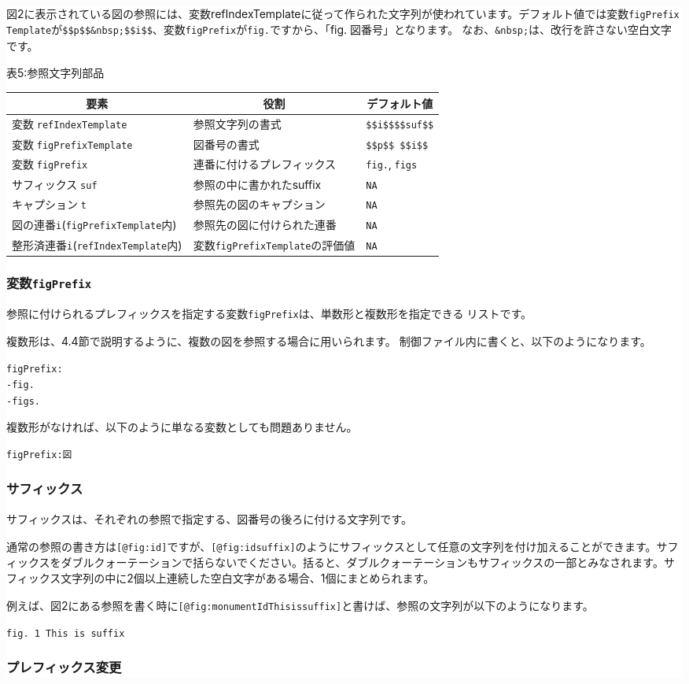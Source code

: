 図2に表示されている図の参照には、変数refIndexTemplateに従って作られた文字列が使われています。デフォルト値では変数`figPrefixTemplate`が`$$p$$&nbsp;$$i$$`、変数`figPrefix`が`fig.`ですから、「fig. 図番号」となります。
なお、`&nbsp;`は、改行を許さない空白文字です。

表5:参照文字列部品

|要素 |役割 |デフォルト値 |
|- |- |- |
|変数 `refIndexTemplate`  |参照文字列の書式|`$$i$$$$suf$$`|
|変数 `figPrefixTemplate` |図番号の書式|`$$p$$ $$i$$`|
|変数 `figPrefix` |連番に付けるプレフィックス|`fig.`, `figs`|
|サフィックス `suf`|参照の中に書かれたsuffix|`NA`|
|キャプション `t`|参照先の図のキャプション|`NA`|
|図の連番`i`(`figPrefixTemplate`内)|参照先の図に付けられた連番|`NA`|
|整形済連番`i`(`refIndexTemplate`内)|変数`figPrefixTemplate`の評価値|`NA`|

### 変数`figPrefix`

参照に付けられるプレフィックスを指定する変数`figPrefix`は、単数形と複数形を指定できる
リストです。

複数形は、4.4節で説明するように、複数の図を参照する場合に用いられます。
制御ファイル内に書くと、以下のようになります。

```
figPrefix:
-fig.
-figs.
```

複数形がなければ、以下のように単なる変数としても問題ありません。

```
figPrefix:図
```

### サフィックス

サフィックスは、それぞれの参照で指定する、図番号の後ろに付ける文字列です。

通常の参照の書き方は`[@fig:id]`ですが、`[@fig:idsuffix]`のようにサフィックスとして任意の文字列を付け加えることができます。サフィックスをダブルクォーテーションで括らないでください。括ると、ダブルクォーテーションもサフィックスの一部とみなされます。サフィックス文字列の中に2個以上連続した空白文字がある場合、1個にまとめられます。

例えば、図2にある参照を書く時に`[@fig:monumentIdThisissuffix]`と書けば、参照の文字列が以下のようになります。

```
fig. 1 This is suffix
```

### プレフィックス変更

